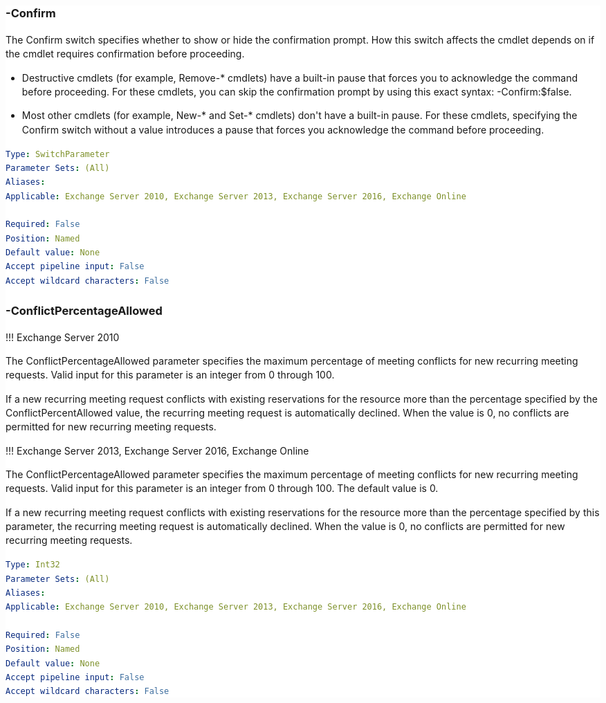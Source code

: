 ### -Confirm
The Confirm switch specifies whether to show or hide the confirmation prompt. How this switch affects the cmdlet depends on if the cmdlet requires confirmation before proceeding.

- Destructive cmdlets (for example, Remove-\* cmdlets) have a built-in pause that forces you to acknowledge the command before proceeding. For these cmdlets, you can skip the confirmation prompt by using this exact syntax: -Confirm:$false.

- Most other cmdlets (for example, New-\* and Set-\* cmdlets) don't have a built-in pause. For these cmdlets, specifying the Confirm switch without a value introduces a pause that forces you acknowledge the command before proceeding.

```yaml
Type: SwitchParameter
Parameter Sets: (All)
Aliases:
Applicable: Exchange Server 2010, Exchange Server 2013, Exchange Server 2016, Exchange Online

Required: False
Position: Named
Default value: None
Accept pipeline input: False
Accept wildcard characters: False
```

### -ConflictPercentageAllowed
!!! Exchange Server 2010

The ConflictPercentageAllowed parameter specifies the maximum percentage of meeting conflicts for new recurring meeting requests. Valid input for this parameter is an integer from 0 through 100.

If a new recurring meeting request conflicts with existing reservations for the resource more than the percentage specified by the ConflictPercentAllowed value, the recurring meeting request is automatically declined. When the value is 0, no conflicts are permitted for new recurring meeting requests.



!!! Exchange Server 2013, Exchange Server 2016, Exchange Online

The ConflictPercentageAllowed parameter specifies the maximum percentage of meeting conflicts for new recurring meeting requests. Valid input for this parameter is an integer from 0 through 100. The default value is 0.

If a new recurring meeting request conflicts with existing reservations for the resource more than the percentage specified by this parameter, the recurring meeting request is automatically declined. When the value is 0, no conflicts are permitted for new recurring meeting requests.



```yaml
Type: Int32
Parameter Sets: (All)
Aliases:
Applicable: Exchange Server 2010, Exchange Server 2013, Exchange Server 2016, Exchange Online

Required: False
Position: Named
Default value: None
Accept pipeline input: False
Accept wildcard characters: False
```
